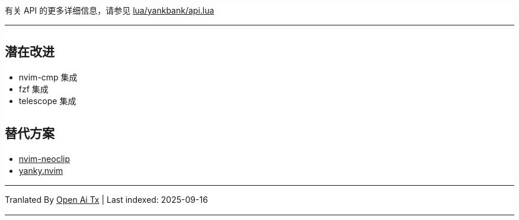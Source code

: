 有关 API 的更多详细信息，请参见 [lua/yankbank/api.lua](https://raw.githubusercontent.com/ptdewey/yankbank-nvim/main/lua/yankbank/api.lua)

---

## 潜在改进
- nvim-cmp 集成
- fzf 集成
- telescope 集成

## 替代方案

- [nvim-neoclip](https://github.com/AckslD/nvim-neoclip.lua)
- [yanky.nvim](https://github.com/gbprod/yanky.nvim)



---


Tranlated By [Open Ai Tx](https://github.com/OpenAiTx/OpenAiTx) | Last indexed: 2025-09-16


---
